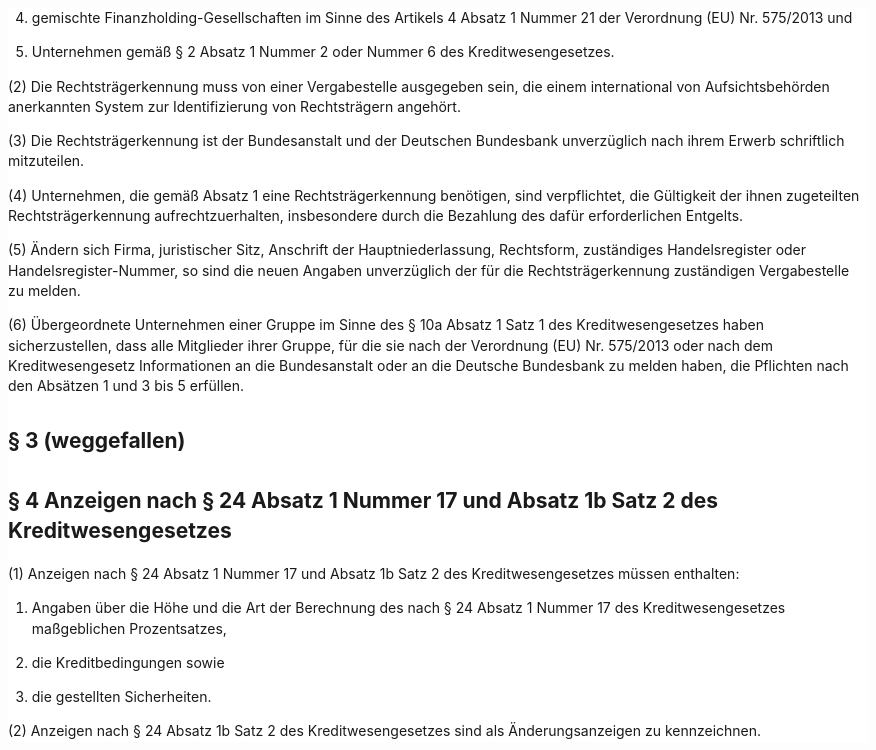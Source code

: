 
4.  gemischte Finanzholding-Gesellschaften im Sinne des Artikels 4 Absatz
    1 Nummer 21 der Verordnung (EU) Nr. 575/2013 und


5.  Unternehmen gemäß § 2 Absatz 1 Nummer 2 oder Nummer 6 des
    Kreditwesengesetzes.




(2) Die Rechtsträgerkennung muss von einer Vergabestelle ausgegeben
sein, die einem international von Aufsichtsbehörden anerkannten System
zur Identifizierung von Rechtsträgern angehört.

(3) Die Rechtsträgerkennung ist der Bundesanstalt und der Deutschen
Bundesbank unverzüglich nach ihrem Erwerb schriftlich mitzuteilen.

(4) Unternehmen, die gemäß Absatz 1 eine Rechtsträgerkennung
benötigen, sind verpflichtet, die Gültigkeit der ihnen zugeteilten
Rechtsträgerkennung aufrechtzuerhalten, insbesondere durch die
Bezahlung des dafür erforderlichen Entgelts.

(5) Ändern sich Firma, juristischer Sitz, Anschrift der
Hauptniederlassung, Rechtsform, zuständiges Handelsregister oder
Handelsregister-Nummer, so sind die neuen Angaben unverzüglich der für
die Rechtsträgerkennung zuständigen Vergabestelle zu melden.

(6) Übergeordnete Unternehmen einer Gruppe im Sinne des § 10a Absatz 1
Satz 1 des Kreditwesengesetzes haben sicherzustellen, dass alle
Mitglieder ihrer Gruppe, für die sie nach der Verordnung (EU) Nr.
575/2013 oder nach dem Kreditwesengesetz Informationen an die
Bundesanstalt oder an die Deutsche Bundesbank zu melden haben, die
Pflichten nach den Absätzen 1 und 3 bis 5 erfüllen.


## § 3 (weggefallen)



## § 4 Anzeigen nach § 24 Absatz 1 Nummer 17 und Absatz 1b Satz 2 des Kreditwesengesetzes

(1) Anzeigen nach § 24 Absatz 1 Nummer 17 und Absatz 1b Satz 2 des
Kreditwesengesetzes müssen enthalten:

1.  Angaben über die Höhe und die Art der Berechnung des nach § 24 Absatz
    1 Nummer 17 des Kreditwesengesetzes maßgeblichen Prozentsatzes,


2.  die Kreditbedingungen sowie


3.  die gestellten Sicherheiten.




(2) Anzeigen nach § 24 Absatz 1b Satz 2 des Kreditwesengesetzes sind
als Änderungsanzeigen zu kennzeichnen.
